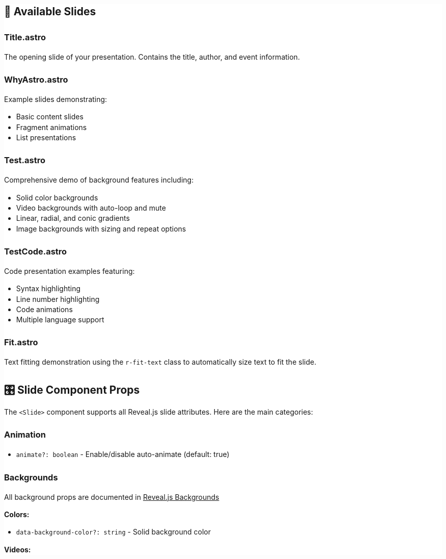 ## 🎨 Available Slides

### Title.astro

The opening slide of your presentation. Contains the title, author, and event information.

### WhyAstro.astro

Example slides demonstrating:

- Basic content slides
- Fragment animations
- List presentations

### Test.astro

Comprehensive demo of background features including:

- Solid color backgrounds
- Video backgrounds with auto-loop and mute
- Linear, radial, and conic gradients
- Image backgrounds with sizing and repeat options

### TestCode.astro

Code presentation examples featuring:

- Syntax highlighting
- Line number highlighting
- Code animations
- Multiple language support

### Fit.astro

Text fitting demonstration using the `r-fit-text` class to automatically size text to fit the slide.

## 🎛️ Slide Component Props

The `<Slide>` component supports all Reveal.js slide attributes. Here are the main categories:

### Animation

- `animate?: boolean` - Enable/disable auto-animate (default: true)

### Backgrounds

All background props are documented in [Reveal.js Backgrounds](https://revealjs.com/backgrounds/)

**Colors:**

- `data-background-color?: string` - Solid background color

**Videos:**
